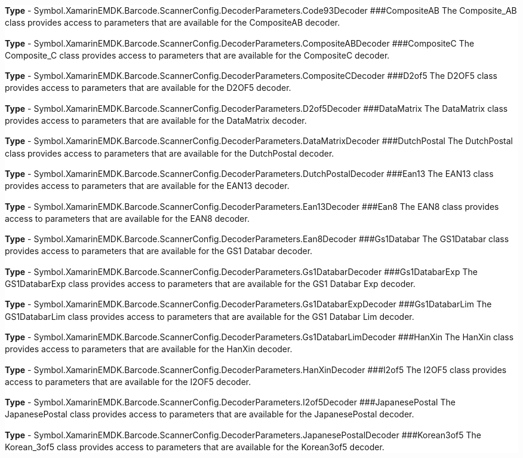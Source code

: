 **Type** - Symbol.XamarinEMDK.Barcode.ScannerConfig.DecoderParameters.Code93Decoder
###CompositeAB
The Composite_AB class provides access to parameters that are available for the CompositeAB decoder.

**Type** - Symbol.XamarinEMDK.Barcode.ScannerConfig.DecoderParameters.CompositeABDecoder
###CompositeC
The Composite_C class provides access to parameters that are available for the CompositeC decoder.

**Type** - Symbol.XamarinEMDK.Barcode.ScannerConfig.DecoderParameters.CompositeCDecoder
###D2of5
The D2OF5 class provides access to parameters that are available for the D2OF5 decoder.

**Type** - Symbol.XamarinEMDK.Barcode.ScannerConfig.DecoderParameters.D2of5Decoder
###DataMatrix
The DataMatrix class provides access to parameters that are available for the DataMatrix decoder.

**Type** - Symbol.XamarinEMDK.Barcode.ScannerConfig.DecoderParameters.DataMatrixDecoder
###DutchPostal
The DutchPostal class provides access to parameters that are available for the DutchPostal decoder.

**Type** - Symbol.XamarinEMDK.Barcode.ScannerConfig.DecoderParameters.DutchPostalDecoder
###Ean13
The EAN13 class provides access to parameters that are available for the EAN13 decoder.

**Type** - Symbol.XamarinEMDK.Barcode.ScannerConfig.DecoderParameters.Ean13Decoder
###Ean8
The EAN8 class provides access to parameters that are available for the EAN8 decoder.

**Type** - Symbol.XamarinEMDK.Barcode.ScannerConfig.DecoderParameters.Ean8Decoder
###Gs1Databar
The GS1Databar class provides access to parameters that are available for the GS1 Databar decoder.

**Type** - Symbol.XamarinEMDK.Barcode.ScannerConfig.DecoderParameters.Gs1DatabarDecoder
###Gs1DatabarExp
The GS1DatabarExp class provides access to parameters that are available for the GS1 Databar Exp decoder.

**Type** - Symbol.XamarinEMDK.Barcode.ScannerConfig.DecoderParameters.Gs1DatabarExpDecoder
###Gs1DatabarLim
The GS1DatabarLim class provides access to parameters that are available for the GS1 Databar Lim decoder.

**Type** - Symbol.XamarinEMDK.Barcode.ScannerConfig.DecoderParameters.Gs1DatabarLimDecoder
###HanXin
The HanXin class provides access to parameters that are available for the HanXin decoder.

**Type** - Symbol.XamarinEMDK.Barcode.ScannerConfig.DecoderParameters.HanXinDecoder
###I2of5
The I2OF5 class provides access to parameters that are available for the I2OF5 decoder.

**Type** - Symbol.XamarinEMDK.Barcode.ScannerConfig.DecoderParameters.I2of5Decoder
###JapanesePostal
The JapanesePostal class provides access to parameters that are available for the JapanesePostal decoder.

**Type** - Symbol.XamarinEMDK.Barcode.ScannerConfig.DecoderParameters.JapanesePostalDecoder
###Korean3of5
The Korean_3of5 class provides access to parameters that are available for the Korean3of5 decoder.
